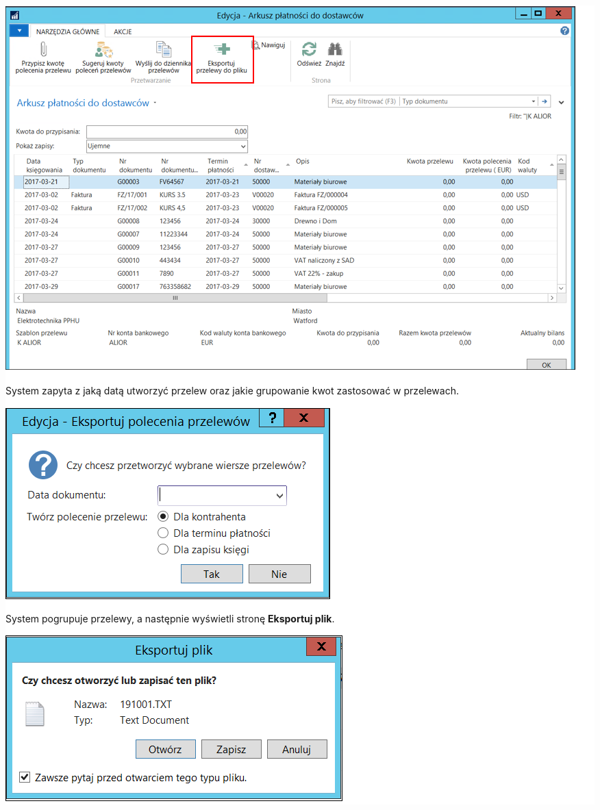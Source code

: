  ![](media/image275.png)

System zapyta z jaką datą utworzyć przelew oraz jakie grupowanie kwot
zastosować w przelewach.

  ![](media/image276.png)

System pogrupuje przelewy, a następnie wyświetli stronę **Eksportuj
plik**.

  ![](media/image274.png)